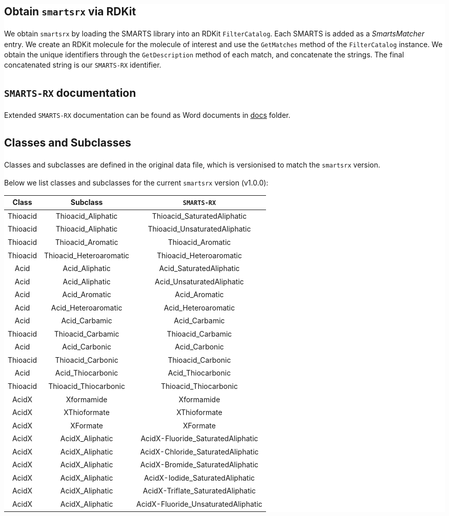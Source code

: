 ## Obtain `smartsrx` via RDKit

We obtain `smartsrx` by loading the SMARTS library into an RDKit `FilterCatalog`.
Each SMARTS is added as a *SmartsMatcher* entry.
We create an RDKit molecule for the molecule of interest and use the `GetMatches` method of the `FilterCatalog` instance.
We obtain the unique identifiers through the `GetDescription` method of each match, and concatenate the strings.
The final concatenated string is our `SMARTS-RX` identifier.

## `SMARTS-RX` documentation

Extended `SMARTS-RX` documentation can be found as Word documents in [docs](./docs/) folder.

## Classes and Subclasses

Classes and subclasses are defined in the original data file, which is versionised to match the `smartsrx` version.

Below we list classes and subclasses for the current `smartsrx` version (v1.0.0):


| Class | Subclass | `SMARTS-RX` |
|:------:|:--------:|:----------:|
| Thioacid | Thioacid_Aliphatic | Thioacid_SaturatedAliphatic |
| Thioacid | Thioacid_Aliphatic | Thioacid_UnsaturatedAliphatic |
| Thioacid | Thioacid_Aromatic | Thioacid_Aromatic |
| Thioacid | Thioacid_Heteroaromatic | Thioacid_Heteroaromatic |
| Acid | Acid_Aliphatic | Acid_SaturatedAliphatic |
| Acid | Acid_Aliphatic | Acid_UnsaturatedAliphatic |
| Acid | Acid_Aromatic | Acid_Aromatic |
| Acid | Acid_Heteroaromatic | Acid_Heteroaromatic |
| Acid | Acid_Carbamic | Acid_Carbamic |
| Thioacid | Thioacid_Carbamic | Thioacid_Carbamic |
| Acid | Acid_Carbonic | Acid_Carbonic |
| Thioacid | Thioacid_Carbonic | Thioacid_Carbonic |
| Acid | Acid_Thiocarbonic | Acid_Thiocarbonic |
| Thioacid | Thioacid_Thiocarbonic | Thioacid_Thiocarbonic |
| AcidX | Xformamide | Xformamide |
| AcidX | XThioformate | XThioformate |
| AcidX | XFormate | XFormate |
| AcidX | AcidX_Aliphatic | AcidX-Fluoride_SaturatedAliphatic |
| AcidX | AcidX_Aliphatic | AcidX-Chloride_SaturatedAliphatic |
| AcidX | AcidX_Aliphatic | AcidX-Bromide_SaturatedAliphatic |
| AcidX | AcidX_Aliphatic | AcidX-Iodide_SaturatedAliphatic |
| AcidX | AcidX_Aliphatic | AcidX-Triflate_SaturatedAliphatic |
| AcidX | AcidX_Aliphatic | AcidX-Fluoride_UnsaturatedAliphatic |